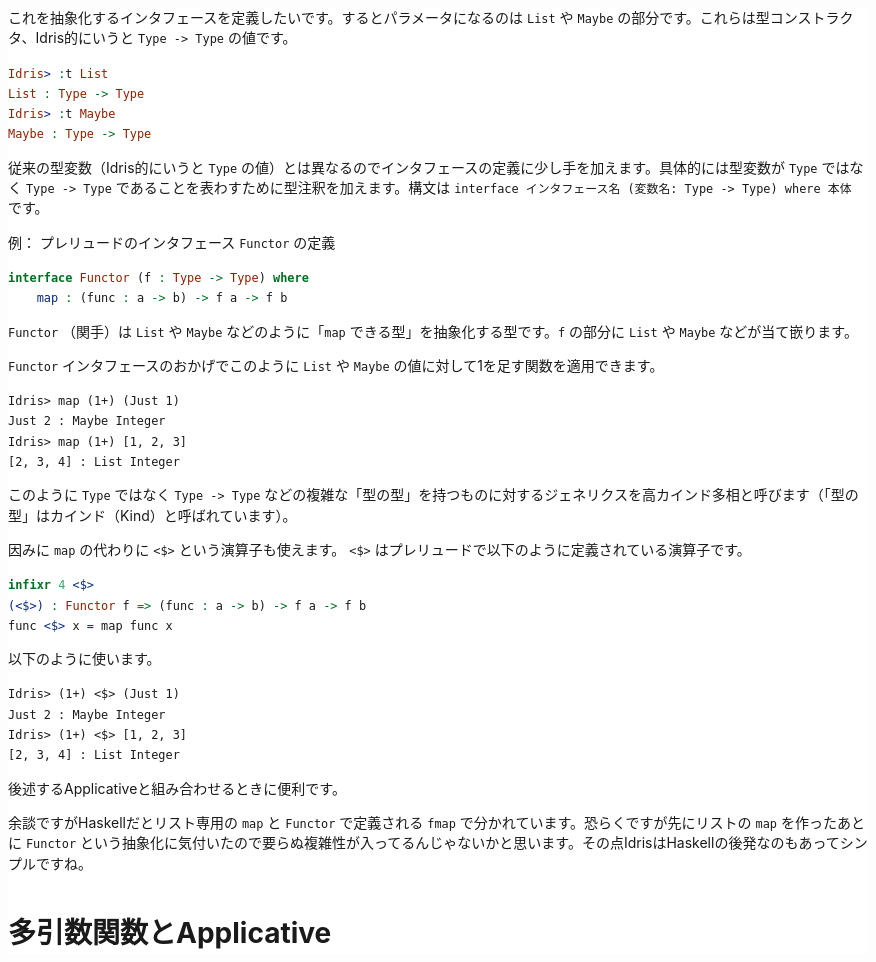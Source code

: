 これを抽象化するインタフェースを定義したいです。するとパラメータになるのは `List` や `Maybe` の部分です。これらは型コンストラクタ、Idris的にいうと `Type -> Type` の値です。

``` idris
Idris> :t List
List : Type -> Type
Idris> :t Maybe
Maybe : Type -> Type
```

従来の型変数（Idris的にいうと `Type` の値）とは異なるのでインタフェースの定義に少し手を加えます。具体的には型変数が `Type` ではなく `Type -> Type` であることを表わすために型注釈を加えます。構文は `interface インタフェース名 (変数名: Type -> Type) where 本体` です。

例： プレリュードのインタフェース `Functor` の定義


``` idris
interface Functor (f : Type -> Type) where
    map : (func : a -> b) -> f a -> f b

```

`Functor` （関手）は `List` や `Maybe` などのように「`map` できる型」を抽象化する型です。`f` の部分に `List` や `Maybe` などが当て嵌ります。

`Functor` インタフェースのおかげでこのように `List` や `Maybe` の値に対して1を足す関数を適用できます。

``` text
Idris> map (1+) (Just 1)
Just 2 : Maybe Integer
Idris> map (1+) [1, 2, 3]
[2, 3, 4] : List Integer
```

このように `Type` ではなく `Type -> Type` などの複雑な「型の型」を持つものに対するジェネリクスを高カインド多相と呼びます（「型の型」はカインド（Kind）と呼ばれています）。

因みに `map` の代わりに `<$>` という演算子も使えます。 `<$>` はプレリュードで以下のように定義されている演算子です。

``` idris
infixr 4 <$>
(<$>) : Functor f => (func : a -> b) -> f a -> f b
func <$> x = map func x
```

以下のように使います。

``` text
Idris> (1+) <$> (Just 1)
Just 2 : Maybe Integer
Idris> (1+) <$> [1, 2, 3]
[2, 3, 4] : List Integer
```

後述するApplicativeと組み合わせるときに便利です。

余談ですがHaskellだとリスト専用の `map` と `Functor` で定義される `fmap` で分かれています。恐らくですが先にリストの `map` を作ったあとに `Functor` という抽象化に気付いたので要らぬ複雑性が入ってるんじゃないかと思います。その点IdrisはHaskellの後発なのもあってシンプルですね。

# 多引数関数とApplicative


[^1]: 名前付き実装という機能を使えばその限りではないのですが、発展的機能なので一旦置いておきます。